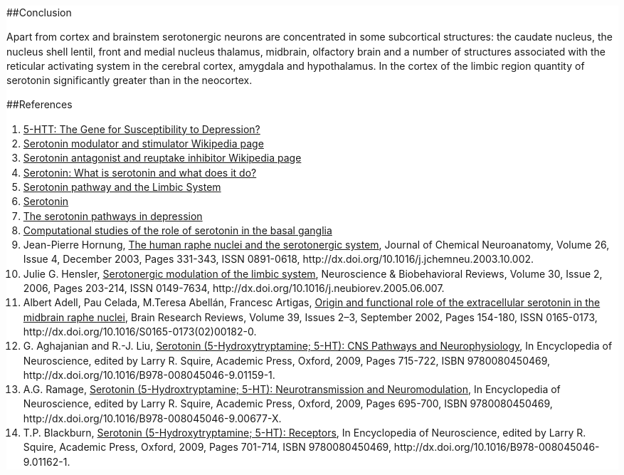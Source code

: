 ##Conclusion </strong>

Apart from cortex and brainstem serotonergic neurons are concentrated in some subcortical structures: the caudate nucleus, the nucleus shell lentil, front and medial nucleus thalamus, midbrain, olfactory brain and a number of structures associated with the reticular activating system in the cerebral cortex, amygdala and hypothalamus. In the cortex of the limbic region quantity of serotonin significantly greater than in the neocortex.


##References </strong>

<ol>
<li><a href="http://www.bio.davidson.edu/Courses/genomics/2003/mccord/5-HTT.html">5-HTT: The Gene for Susceptibility to Depression?</a></li>
<li><a href="http://en.wikipedia.org/wiki/Serotonin_modulator_and_stimulator"> Serotonin modulator and stimulator Wikipedia page </a></li>
<li><a href="http://en.wikipedia.org/wiki/Serotonin_antagonist_and_reuptake_inhibitor"> Serotonin antagonist and reuptake inhibitor Wikipedia page </a></li>
<li><a href="http://www.medicalnewstoday.com/articles/232248.php"> Serotonin: What is serotonin and what does it do? </a></li>
<li><a href="http://www.argosymedical.com/Nervous/samples/animations/Serotonin%20Pathways/"> Serotonin pathway and the Limbic System</a></li>
<li><a href="http://www.philadelphia.edu.jo/academics/htwaij/uploads/Serotonin.ppt"> Serotonin </a></li>
<li><a href="https://www.cnsforum.com/educationalresources/imagebank/neurochemical_pathways/neuro_path_sn_dpn"> The serotonin pathways in depression </a></li>
<li><a href="http://journal.frontiersin.org/article/10.3389/fnint.2013.00041/full"> Computational studies of the role of serotonin in the basal ganglia </a></li>
<li> Jean-Pierre Hornung, <a href="http://www.sciencedirect.com/science/article/pii/S0891061803001157">The human raphe nuclei and the serotonergic system</a>, Journal of Chemical Neuroanatomy, Volume 26, Issue 4, December 2003, Pages 331-343, ISSN 0891-0618, http://dx.doi.org/10.1016/j.jchemneu.2003.10.002. </li>
<li> Julie G. Hensler, <a href="http://www.sciencedirect.com/science/article/pii/S0149763405001181">Serotonergic modulation of the limbic system</a>, Neuroscience & Biobehavioral Reviews, Volume 30, Issue 2, 2006, Pages 203-214, ISSN 0149-7634, http://dx.doi.org/10.1016/j.neubiorev.2005.06.007. </li>
<li> Albert Adell, Pau Celada, M.Teresa Abellán, Francesc Artigas, <a href="http://www.sciencedirect.com/science/article/pii/S0165017302001820">Origin and functional role of the extracellular serotonin in the midbrain raphe nuclei</a>, Brain Research Reviews, Volume 39, Issues 2–3, September 2002, Pages 154-180, ISSN 0165-0173, http://dx.doi.org/10.1016/S0165-0173(02)00182-0. </li>
<li> G. Aghajanian and R.-J. Liu, <a href="http://www.sciencedirect.com/science/article/pii/B9780080450469011591">Serotonin (5-Hydroxytryptamine; 5-HT): CNS Pathways and Neurophysiology</a>, In Encyclopedia of Neuroscience, edited by Larry R. Squire, Academic Press, Oxford, 2009, Pages 715-722, ISBN 9780080450469, http://dx.doi.org/10.1016/B978-008045046-9.01159-1. </li>
<li> A.G. Ramage, <a href="http://www.sciencedirect.com/science/article/pii/B978008045046900677X">Serotonin (5-Hydroxtryptamine; 5-HT): Neurotransmission and Neuromodulation</a>, In Encyclopedia of Neuroscience, edited by Larry R. Squire, Academic Press, Oxford, 2009, Pages 695-700, ISBN 9780080450469, http://dx.doi.org/10.1016/B978-008045046-9.00677-X. </li>
<li> T.P. Blackburn, <a href="http://www.sciencedirect.com/science/article/pii/B9780080450469011621">Serotonin (5-Hydroxytryptamine; 5-HT): Receptors</a>, In Encyclopedia of Neuroscience, edited by Larry R. Squire, Academic Press, Oxford, 2009, Pages 701-714, ISBN 9780080450469, http://dx.doi.org/10.1016/B978-008045046-9.01162-1. </li>
</ol>
